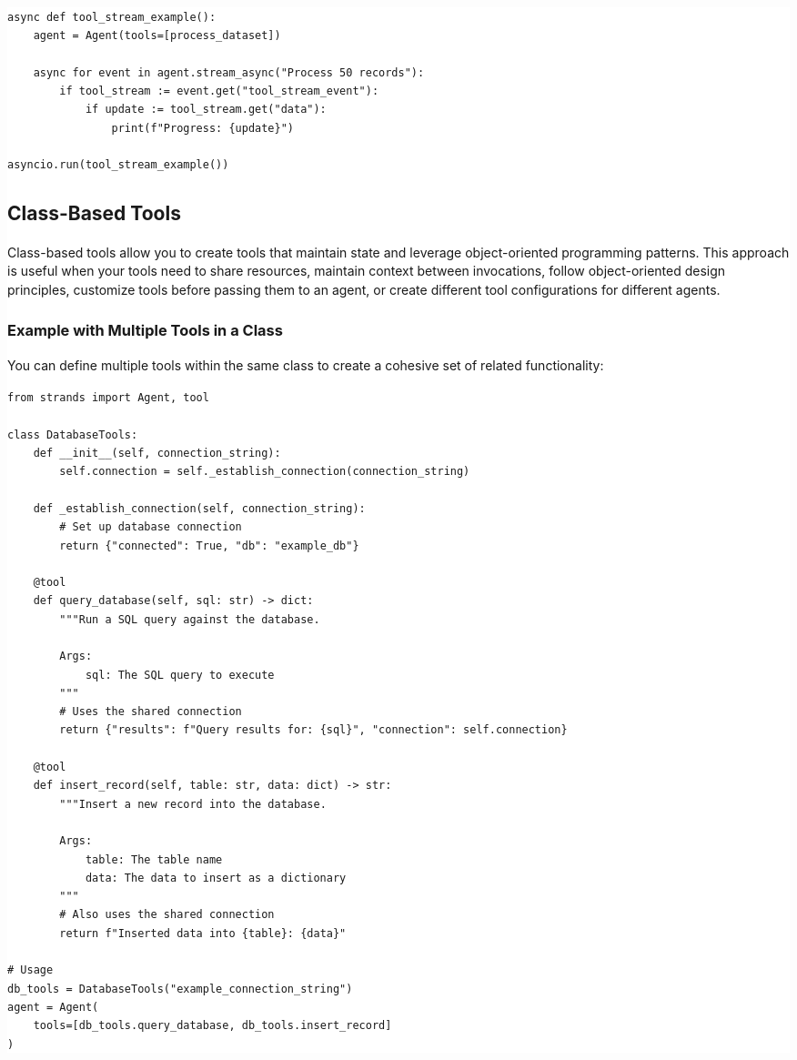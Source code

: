```
async def tool_stream_example():
    agent = Agent(tools=[process_dataset])

    async for event in agent.stream_async("Process 50 records"):
        if tool_stream := event.get("tool_stream_event"):
            if update := tool_stream.get("data"):
                print(f"Progress: {update}")

asyncio.run(tool_stream_example())
```

## Class-Based Tools

Class-based tools allow you to create tools that maintain state and leverage object-oriented programming patterns. This approach is useful when your tools need to share resources, maintain context between invocations, follow object-oriented design principles, customize tools before passing them to an agent, or create different tool configurations for different agents.

### Example with Multiple Tools in a Class

You can define multiple tools within the same class to create a cohesive set of related functionality:

```
from strands import Agent, tool

class DatabaseTools:
    def __init__(self, connection_string):
        self.connection = self._establish_connection(connection_string)

    def _establish_connection(self, connection_string):
        # Set up database connection
        return {"connected": True, "db": "example_db"}

    @tool
    def query_database(self, sql: str) -> dict:
        """Run a SQL query against the database.

        Args:
            sql: The SQL query to execute
        """
        # Uses the shared connection
        return {"results": f"Query results for: {sql}", "connection": self.connection}

    @tool
    def insert_record(self, table: str, data: dict) -> str:
        """Insert a new record into the database.

        Args:
            table: The table name
            data: The data to insert as a dictionary
        """
        # Also uses the shared connection
        return f"Inserted data into {table}: {data}"

# Usage
db_tools = DatabaseTools("example_connection_string")
agent = Agent(
    tools=[db_tools.query_database, db_tools.insert_record]
)
```
